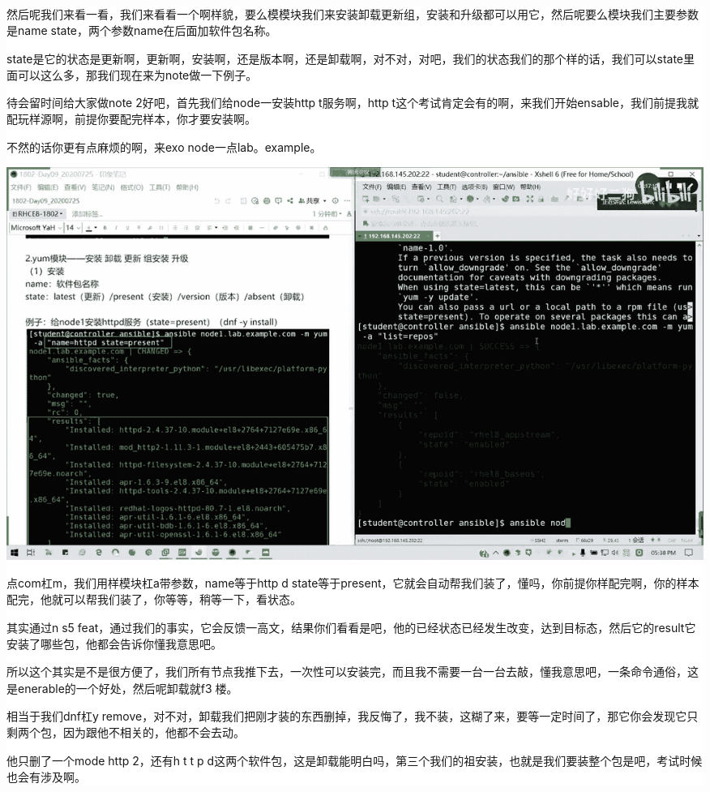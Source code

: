 然后呢我们来看一看，我们来看看一个啊样貌，要么模模块我们来安装卸载更新组，安装和升级都可以用它，然后呢要么模块我们主要参数是name state，两个参数name在后面加软件包名称。

state是它的状态是更新啊，更新啊，安装啊，还是版本啊，还是卸载啊，对不对，对吧，我们的状态我们的那个样的话，我们可以state里面可以这么多，那我们现在来为note做一下例子。

待会留时间给大家做note 2好吧，首先我们给node一安装http t服务啊，http t这个考试肯定会有的啊，来我们开始ensable，我们前提我就配玩样源啊，前提你要配完样本，你才要安装啊。

不然的话你更有点麻烦的啊，来exo node一点lab。example。

![](img/9b5d5218b3c1d100ebb462c76a80ba34_73.png)

点com杠m，我们用样模块杠a带参数，name等于http d state等于present，它就会自动帮我们装了，懂吗，你前提你样配完啊，你的样本配完，他就可以帮我们装了，你等等，稍等一下，看状态。

其实通过n s5 feat，通过我们的事实，它会反馈一高文，结果你们看看是吧，他的已经状态已经发生改变，达到目标态，然后它的result它安装了哪些包，他都会告诉你懂我意思吧。

所以这个其实是不是很方便了，我们所有节点我推下去，一次性可以安装完，而且我不需要一台一台去敲，懂我意思吧，一条命令通俗，这是enerable的一个好处，然后呢卸载就f3 楼。

相当于我们dnf杠y remove，对不对，卸载我们把刚才装的东西删掉，我反悔了，我不装，这糊了来，要等一定时间了，那它你会发现它只剩两个包，因为跟他不相关的，他都不会去动。

他只删了一个mode http 2，还有h t t p d这两个软件包，这是卸载能明白吗，第三个我们的祖安装，也就是我们要装整个包是吧，考试时候也会有涉及啊。


